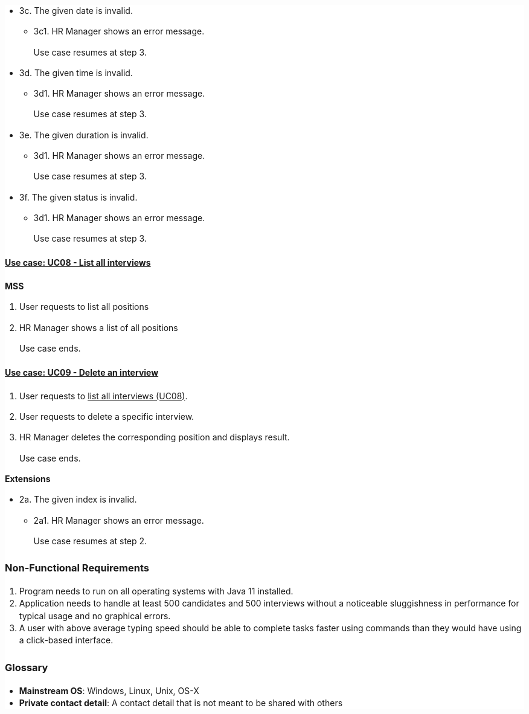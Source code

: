 * 3c. The given date is invalid.

    * 3c1. HR Manager shows an error message.

      Use case resumes at step 3.

* 3d. The given time is invalid.

    * 3d1. HR Manager shows an error message.

      Use case resumes at step 3.

* 3e. The given duration is invalid.

    * 3d1. HR Manager shows an error message.

      Use case resumes at step 3.

* 3f. The given status is invalid.

    * 3d1. HR Manager shows an error message.

      Use case resumes at step 3.

#### <u>Use case: UC08 - List all interviews</u>

**MSS**

1. User requests to list all positions
2. HR Manager shows a list of all positions

   Use case ends.

#### <u>Use case: UC09 - Delete an interview</u>

1. User requests to <u>list all interviews (UC08)</u>.
2. User requests to delete a specific interview.
3. HR Manager deletes the corresponding position and displays result.

   Use case ends.

**Extensions**

* 2a. The given index is invalid.

    * 2a1. HR Manager shows an error message.

      Use case resumes at step 2.


### Non-Functional Requirements

1. Program needs to run on all operating systems with Java 11 installed.
2. Application needs to handle at least 500 candidates and 500 interviews without a noticeable sluggishness in performance for typical usage and no graphical errors.
3. A user with above average typing speed should be able to complete tasks faster using commands than they would have using a click-based interface.

### Glossary

* **Mainstream OS**: Windows, Linux, Unix, OS-X
* **Private contact detail**: A contact detail that is not meant to be shared with others

